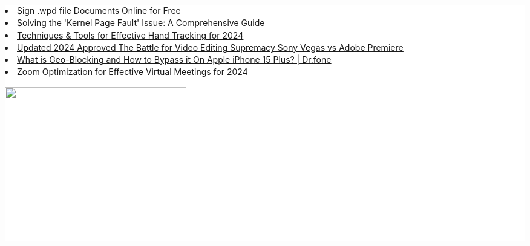 <li><a href="https://techidaily.com/sign-wpd-file-documents-online-for-free-by-ldigisigner-sign-a-word-sign-a-word/"><u>Sign .wpd file Documents Online for Free</u></a></li>
<li><a href="https://tech-recovery.techidaily.com/solving-the-kernel-page-fault-issue-a-comprehensive-guide/"><u>Solving the 'Kernel Page Fault' Issue: A Comprehensive Guide</u></a></li>
<li><a href="https://some-approaches.techidaily.com/techniques-and-tools-for-effective-hand-tracking-for-2024/"><u>Techniques & Tools for Effective Hand Tracking for 2024</u></a></li>
<li><a href="https://video-content-creator.techidaily.com/updated-2024-approved-the-battle-for-video-editing-supremacy-sony-vegas-vs-adobe-premiere/"><u>Updated 2024 Approved The Battle for Video Editing Supremacy Sony Vegas vs Adobe Premiere</u></a></li>
<li><a href="https://fake-location.techidaily.com/what-is-geo-blocking-and-how-to-bypass-it-on-apple-iphone-15-plus-drfone-by-drfone-virtual-ios/"><u>What is Geo-Blocking and How to Bypass it On Apple iPhone 15 Plus? | Dr.fone</u></a></li>
<li><a href="https://fox-links.techidaily.com/zoom-optimization-for-effective-virtual-meetings-for-2024/"><u>Zoom Optimization for Effective Virtual Meetings for 2024</u></a></li>
</ul></div>


<a href="https://godlikehost.sjv.io/c/5597632/1920047/21774" target="_top" id="1920047"><img src="//a.impactradius-go.com/display-ad/21774-1920047" border="0" alt="" width="300" height="250"/></a><img height="0" width="0" src="https://imp.pxf.io/i/5597632/1920047/21774" style="position:absolute;visibility:hidden;" border="0" />
